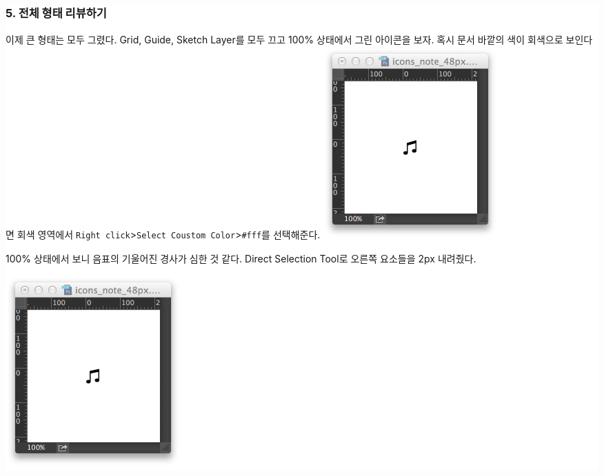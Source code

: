 ### 5. 전체 형태 리뷰하기
이제 큰 형태는 모두 그렸다. Grid, Guide, Sketch Layer를 모두 끄고 100% 상태에서 그린 아이콘을 보자. 혹시 문서 바깥의 색이 회색으로 보인다면 회색 영역에서 `Right click`>`Select Coustom Color`>`#fff`를 선택해준다.
<img src="/images/2014-07-26/review.png" style="width:254px;">

100% 상태에서 보니 음표의 기울어진 경사가 심한 것 같다. Direct Selection Tool로 오른쪽 요소들을 2px 내려줬다.

<img src="/images/2014-07-26/edit-icon.png" style="width:254px;">
